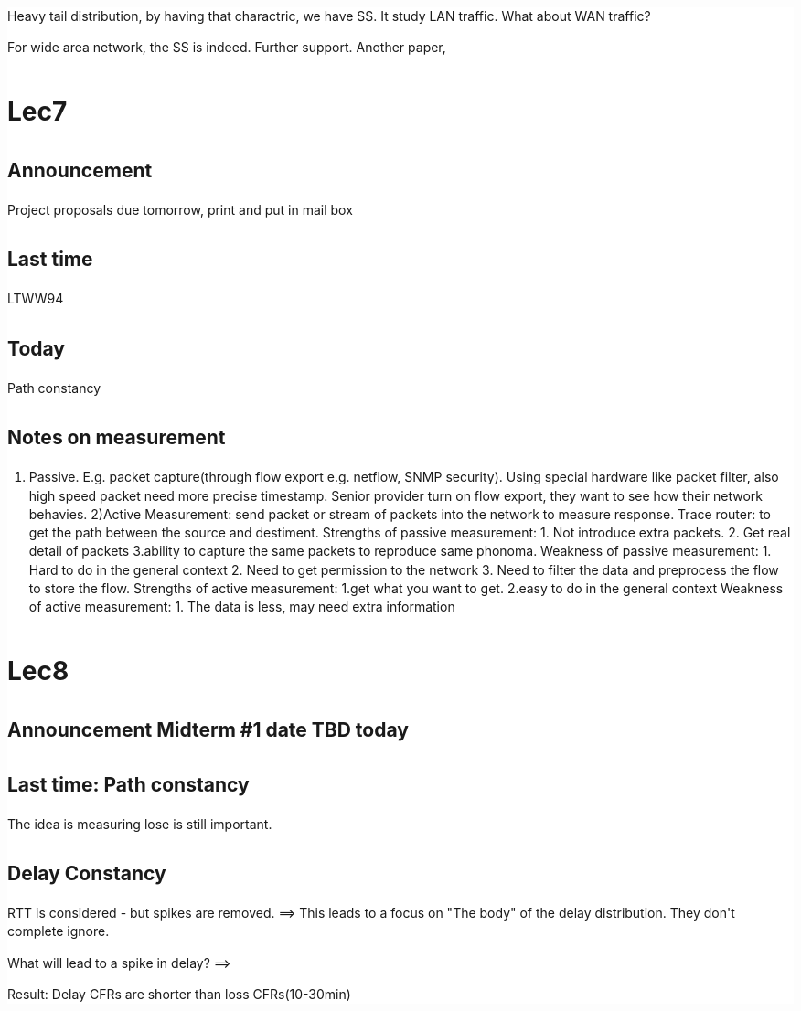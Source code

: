 Heavy tail distribution, by having that charactric, we have SS. It study LAN traffic. What about WAN traffic?

For wide area network, the SS is indeed.
Further support.
Another paper, 

# Lec7
## Announcement
Project proposals due tomorrow, print and put in mail box

## Last time
LTWW94

## Today
Path constancy

## Notes on measurement
1) Passive. E.g. packet capture(through flow export e.g. netflow, SNMP security). Using special hardware like packet filter, also high speed packet need more precise timestamp. Senior provider turn on flow export, they want to see how their network behavies.
2)Active Measurement: send packet or stream of packets into the network to measure response. Trace router: to get the path between the source and destiment.
Strengths of passive measurement: 1. Not introduce extra packets. 2. Get real detail of packets 3.ability to capture the same packets to reproduce same phonoma. 
Weakness of passive measurement: 1. Hard to do in the general context 2. Need to get permission to the network 3. Need to filter the data and preprocess the flow to store the flow.
Strengths of active measurement: 1.get what you want to get. 2.easy to do in the general context
Weakness of active measurement: 1. The data is less, may need extra information
 

# Lec8
## Announcement Midterm #1 date TBD today
## Last time: Path constancy

The idea is measuring lose is still important. 
## Delay Constancy
RTT is considered - but spikes are removed. 
==> This leads to a focus on "The body" of the delay distribution. They don't complete ignore.

What will lead to a spike in delay?
==>

Result: Delay CFRs are shorter than loss CFRs(10-30min)

